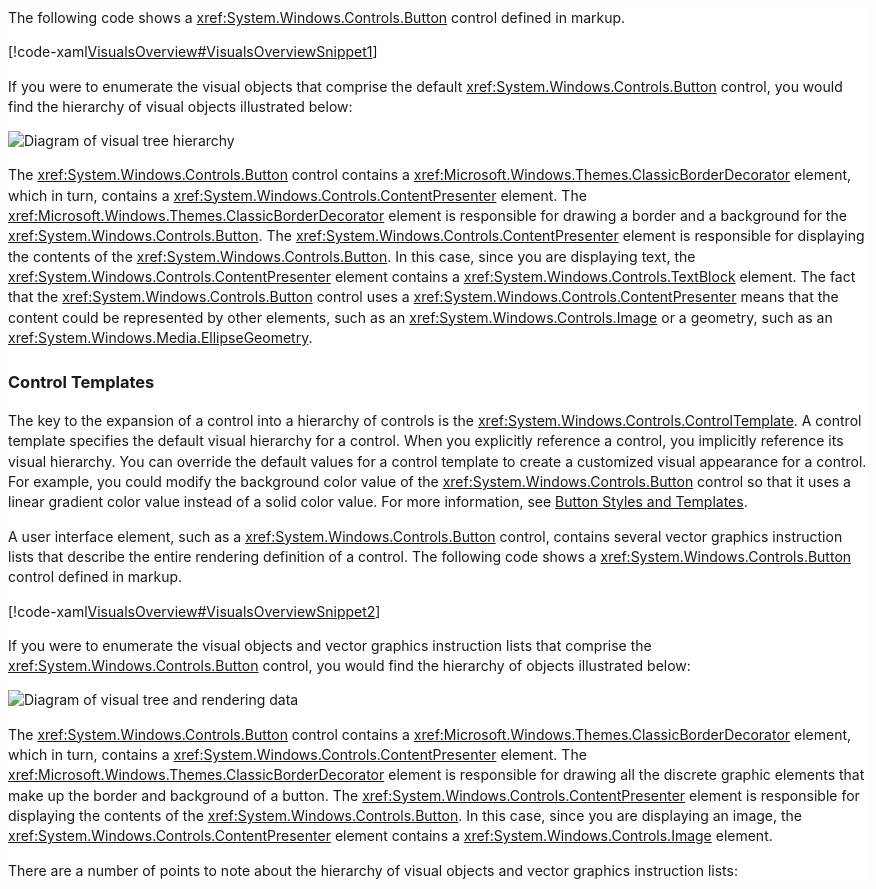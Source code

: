  The following code shows a <xref:System.Windows.Controls.Button> control defined in markup.  
  
 [!code-xaml[VisualsOverview#VisualsOverviewSnippet1](~/samples/snippets/csharp/VS_Snippets_Wpf/VisualsOverview/CSharp/Window1.xaml#visualsoverviewsnippet1)]  
  
 If you were to enumerate the visual objects that comprise the default <xref:System.Windows.Controls.Button> control, you would find the hierarchy of visual objects illustrated below:  
  
 ![Diagram of visual tree hierarchy](./media/wpf-graphics-rendering-overview/visual-object-diagram.gif) 
  
 The <xref:System.Windows.Controls.Button> control contains a <xref:Microsoft.Windows.Themes.ClassicBorderDecorator> element, which in turn, contains a <xref:System.Windows.Controls.ContentPresenter> element. The <xref:Microsoft.Windows.Themes.ClassicBorderDecorator> element is responsible for drawing a border and a background for the <xref:System.Windows.Controls.Button>. The <xref:System.Windows.Controls.ContentPresenter> element is responsible for displaying the contents of the <xref:System.Windows.Controls.Button>. In this case, since you are displaying text, the <xref:System.Windows.Controls.ContentPresenter> element contains a <xref:System.Windows.Controls.TextBlock> element. The fact that the <xref:System.Windows.Controls.Button> control uses a <xref:System.Windows.Controls.ContentPresenter> means that the content could be represented by other elements, such as an <xref:System.Windows.Controls.Image> or a geometry, such as an <xref:System.Windows.Media.EllipseGeometry>.  
  
### Control Templates  
 The key to the expansion of a control into a hierarchy of controls is the <xref:System.Windows.Controls.ControlTemplate>. A control template specifies the default visual hierarchy for a control. When you explicitly reference a control, you implicitly reference its visual hierarchy. You can override the default values for a control template to create a customized visual appearance for a control. For example, you could modify the background color value of the <xref:System.Windows.Controls.Button> control so that it uses a linear gradient color value instead of a solid color value. For more information, see [Button Styles and Templates](../controls/button-styles-and-templates.md).  
  
 A user interface element, such as a <xref:System.Windows.Controls.Button> control, contains several vector graphics instruction lists that describe the entire rendering definition of a control. The following code shows a <xref:System.Windows.Controls.Button> control defined in markup.  
  
 [!code-xaml[VisualsOverview#VisualsOverviewSnippet2](~/samples/snippets/csharp/VS_Snippets_Wpf/VisualsOverview/CSharp/Window1.xaml#visualsoverviewsnippet2)]  
  
 If you were to enumerate the visual objects and vector graphics instruction lists that comprise the <xref:System.Windows.Controls.Button> control, you would find the hierarchy of objects illustrated below:  
  
 ![Diagram of visual tree and rendering data](./media/wpf-graphics-rendering-overview/visual-tree-rendering-data.png)  
  
 The <xref:System.Windows.Controls.Button> control contains a <xref:Microsoft.Windows.Themes.ClassicBorderDecorator> element, which in turn, contains a <xref:System.Windows.Controls.ContentPresenter> element. The <xref:Microsoft.Windows.Themes.ClassicBorderDecorator> element is responsible for drawing all the discrete graphic elements that make up the border and background of a button. The <xref:System.Windows.Controls.ContentPresenter> element is responsible for displaying the contents of the <xref:System.Windows.Controls.Button>. In this case, since you are displaying an image, the <xref:System.Windows.Controls.ContentPresenter> element contains a <xref:System.Windows.Controls.Image> element.  
  
 There are a number of points to note about the hierarchy of visual objects and vector graphics instruction lists:  
  